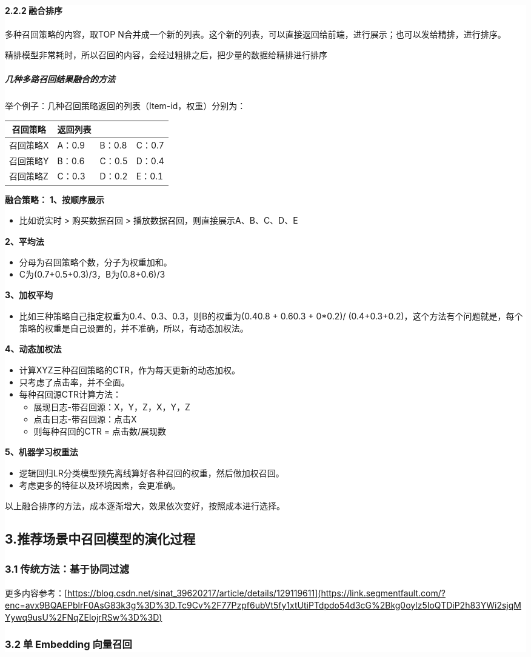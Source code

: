 #### 2.2.2 融合排序

多种召回策略的内容，取TOP N合并成一个新的列表。这个新的列表，可以直接返回给前端，进行展示；也可以发给精排，进行排序。

精排模型非常耗时，所以召回的内容，会经过粗排之后，把少量的数据给精排进行排序

##### **几种多路召回结果融合的方法**

举个例子：几种召回策略返回的列表（Item-id，权重）分别为：

| 召回策略  | 返回列表 |        |        |
| --------- | -------- | ------ | ------ |
| 召回策略X | A：0.9   | B：0.8 | C：0.7 |
| 召回策略Y | B：0.6   | C：0.5 | D：0.4 |
| 召回策略Z | C：0.3   | D：0.2 | E：0.1 |

**融合策略：**
**1、按顺序展示**

- 比如说实时 > 购买数据召回 > 播放数据召回，则直接展示A、B、C、D、E

**2、平均法**

- 分母为召回策略个数，分子为权重加和。
- C为(0.7+0.5+0.3)/3，B为(0.8+0.6)/3

**3、加权平均**

- 比如三种策略自己指定权重为0.4、0.3、0.3，则B的权重为(0.40.8 + 0.60.3 + 0*0.2)/ (0.4+0.3+0.2)，这个方法有个问题就是，每个策略的权重是自己设置的，并不准确，所以，有动态加权法。

**4、动态加权法**

- 计算XYZ三种召回策略的CTR，作为每天更新的动态加权。
- 只考虑了点击率，并不全面。
- 每种召回源CTR计算方法：
  - 展现日志-带召回源：X，Y，Z，X，Y，Z
  - 点击日志-带召回源：点击X
  - 则每种召回的CTR = 点击数/展现数

**5、机器学习权重法**

- 逻辑回归LR分类模型预先离线算好各种召回的权重，然后做加权召回。
- 考虑更多的特征以及环境因素，会更准确。

以上融合排序的方法，成本逐渐增大，效果依次变好，按照成本进行选择。

## 3.推荐场景中召回模型的演化过程

### 3.1 传统方法：基于协同过滤

更多内容参考：[https://blog.csdn.net/sinat_39620217/article/details/129119611](https://link.segmentfault.com/?enc=avx9BQAEPblrF0AsG83k3g%3D%3D.Tc9Cv%2F77Pzpf6ubVt5fy1xtUtiPTdpdo54d3cG%2Bkg0oylz5IoQTDiP2h83YWi2sjqMYywq9usU%2FNqZEIojrRSw%3D%3D)

### 3.2 单 Embedding 向量召回
